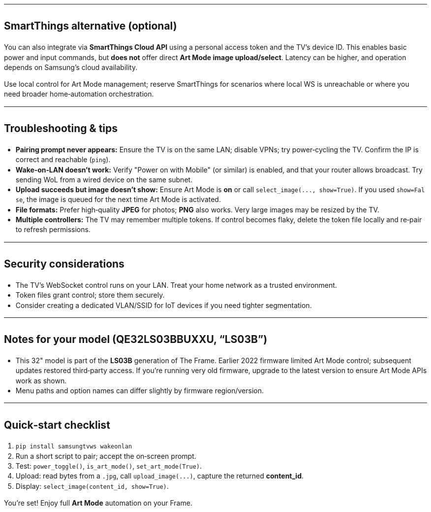 
---

## SmartThings alternative (optional)

You can also integrate via **SmartThings Cloud API** using a personal access token and the TV’s device ID. This enables basic power and input commands, but **does not** offer direct **Art Mode image upload/select**. Latency can be higher, and operation depends on Samsung’s cloud availability.

Use local control for Art Mode management; reserve SmartThings for scenarios where local WS is unreachable or where you need broader home‑automation orchestration.

---

## Troubleshooting & tips

- **Pairing prompt never appears:** Ensure the TV is on the same LAN; disable VPNs; try power‑cycling the TV. Confirm the IP is correct and reachable (`ping`).  
- **Wake‑on‑LAN doesn’t work:** Verify "Power on with Mobile" (or similar) is enabled, and that your router allows broadcast. Try sending WoL from a wired device on the same subnet.  
- **Upload succeeds but image doesn’t show:** Ensure Art Mode is **on** or call `select_image(..., show=True)`. If you used `show=False`, the image is queued for the next time Art Mode is activated.  
- **File formats:** Prefer high‑quality **JPEG** for photos; **PNG** also works. Very large images may be resized by the TV.  
- **Multiple controllers:** The TV may remember multiple tokens. If control becomes flaky, delete the token file locally and re‑pair to refresh permissions.

---

## Security considerations
- The TV’s WebSocket control runs on your LAN. Treat your home network as a trusted environment.  
- Token files grant control; store them securely.  
- Consider creating a dedicated VLAN/SSID for IoT devices if you need tighter segmentation.

---

## Notes for your model (QE32LS03BBUXXU, “LS03B”)
- This 32" model is part of the **LS03B** generation of The Frame. Earlier 2022 firmware limited Art Mode control; subsequent updates restored third‑party access. If you’re running very old firmware, upgrade to the latest version to ensure Art Mode APIs work as shown.  
- Menu paths and option names can differ slightly by firmware region/version.

---

## Quick‑start checklist
1. `pip install samsungtvws wakeonlan`  
2. Run a short script to pair; accept the on‑screen prompt.  
3. Test: `power_toggle()`, `is_art_mode()`, `set_art_mode(True)`.  
4. Upload: read bytes from a `.jpg`, call `upload_image(...)`, capture the returned **content_id**.  
5. Display: `select_image(content_id, show=True)`.  

You’re set! Enjoy full **Art Mode** automation on your Frame.

